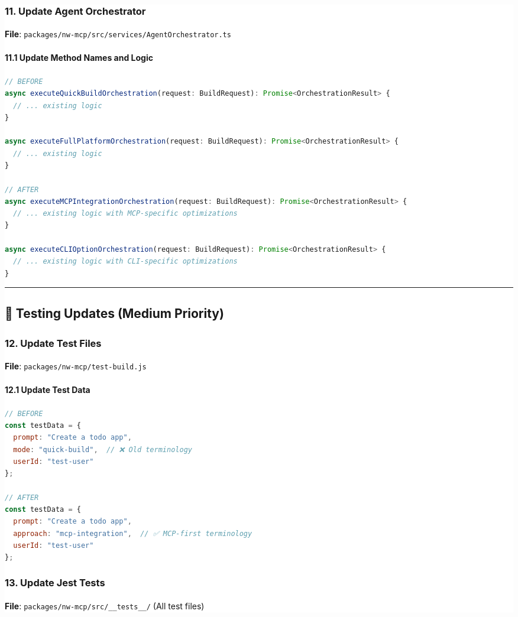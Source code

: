 ### **11. Update Agent Orchestrator**
**File**: `packages/nw-mcp/src/services/AgentOrchestrator.ts`

#### **11.1 Update Method Names and Logic**
```typescript
// BEFORE
async executeQuickBuildOrchestration(request: BuildRequest): Promise<OrchestrationResult> {
  // ... existing logic
}

async executeFullPlatformOrchestration(request: BuildRequest): Promise<OrchestrationResult> {
  // ... existing logic
}

// AFTER
async executeMCPIntegrationOrchestration(request: BuildRequest): Promise<OrchestrationResult> {
  // ... existing logic with MCP-specific optimizations
}

async executeCLIOptionOrchestration(request: BuildRequest): Promise<OrchestrationResult> {
  // ... existing logic with CLI-specific optimizations
}
```

---

## 🧪 **Testing Updates (Medium Priority)**

### **12. Update Test Files**
**File**: `packages/nw-mcp/test-build.js`

#### **12.1 Update Test Data**
```javascript
// BEFORE
const testData = {
  prompt: "Create a todo app",
  mode: "quick-build",  // ❌ Old terminology
  userId: "test-user"
};

// AFTER
const testData = {
  prompt: "Create a todo app",
  approach: "mcp-integration",  // ✅ MCP-first terminology
  userId: "test-user"
};
```

### **13. Update Jest Tests**
**File**: `packages/nw-mcp/src/__tests__/` (All test files)
